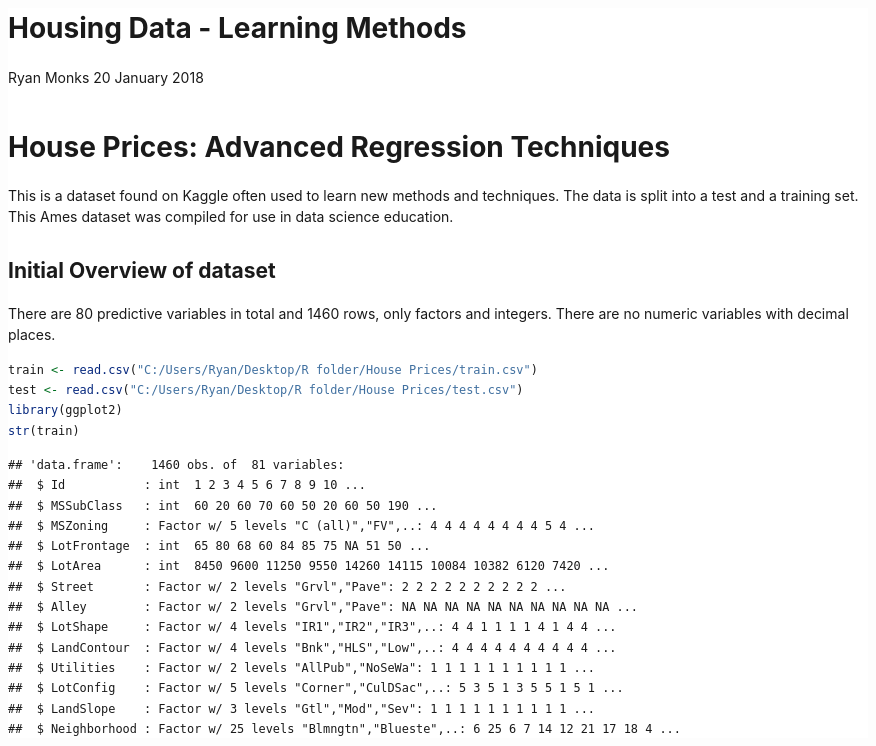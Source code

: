 Housing Data - Learning Methods
================
Ryan Monks
20 January 2018

House Prices: Advanced Regression Techniques
============================================

This is a dataset found on Kaggle often used to learn new methods and techniques. The data is split into a test and a training set. This Ames dataset was compiled for use in data science education.

Initial Overview of dataset
---------------------------

There are 80 predictive variables in total and 1460 rows, only factors and integers. There are no numeric variables with decimal places.

``` r
train <- read.csv("C:/Users/Ryan/Desktop/R folder/House Prices/train.csv")
test <- read.csv("C:/Users/Ryan/Desktop/R folder/House Prices/test.csv")
library(ggplot2)
str(train)
```

    ## 'data.frame':    1460 obs. of  81 variables:
    ##  $ Id           : int  1 2 3 4 5 6 7 8 9 10 ...
    ##  $ MSSubClass   : int  60 20 60 70 60 50 20 60 50 190 ...
    ##  $ MSZoning     : Factor w/ 5 levels "C (all)","FV",..: 4 4 4 4 4 4 4 4 5 4 ...
    ##  $ LotFrontage  : int  65 80 68 60 84 85 75 NA 51 50 ...
    ##  $ LotArea      : int  8450 9600 11250 9550 14260 14115 10084 10382 6120 7420 ...
    ##  $ Street       : Factor w/ 2 levels "Grvl","Pave": 2 2 2 2 2 2 2 2 2 2 ...
    ##  $ Alley        : Factor w/ 2 levels "Grvl","Pave": NA NA NA NA NA NA NA NA NA NA ...
    ##  $ LotShape     : Factor w/ 4 levels "IR1","IR2","IR3",..: 4 4 1 1 1 1 4 1 4 4 ...
    ##  $ LandContour  : Factor w/ 4 levels "Bnk","HLS","Low",..: 4 4 4 4 4 4 4 4 4 4 ...
    ##  $ Utilities    : Factor w/ 2 levels "AllPub","NoSeWa": 1 1 1 1 1 1 1 1 1 1 ...
    ##  $ LotConfig    : Factor w/ 5 levels "Corner","CulDSac",..: 5 3 5 1 3 5 5 1 5 1 ...
    ##  $ LandSlope    : Factor w/ 3 levels "Gtl","Mod","Sev": 1 1 1 1 1 1 1 1 1 1 ...
    ##  $ Neighborhood : Factor w/ 25 levels "Blmngtn","Blueste",..: 6 25 6 7 14 12 21 17 18 4 ...